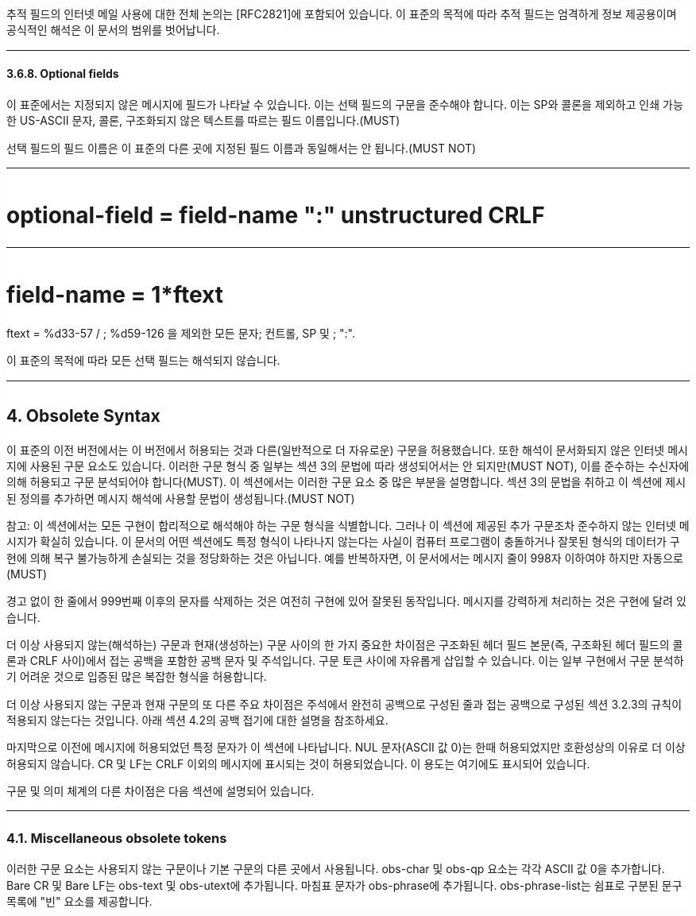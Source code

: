 추적 필드의 인터넷 메일 사용에 대한 전체 논의는 \[RFC2821\]에 포함되어 있습니다. 이 표준의 목적에 따라 추적 필드는 엄격하게 정보 제공용이며 공식적인 해석은 이 문서의 범위를 벗어납니다.

---
#### **3.6.8. Optional fields**

이 표준에서는 지정되지 않은 메시지에 필드가 나타날 수 있습니다. 이는 선택 필드의 구문을 준수해야 합니다. 이는 SP와 콜론을 제외하고 인쇄 가능한 US-ASCII 문자, 콜론, 구조화되지 않은 텍스트를 따르는 필드 이름입니다.\(MUST\)

선택 필드의 필드 이름은 이 표준의 다른 곳에 지정된 필드 이름과 동일해서는 안 됩니다.\(MUST NOT\)

---
# **optional-field  =       field-name ":" unstructured CRLF**
---
# **field-name      =       1*ftext**

ftext = %d33-57 / ; %d59-126 을 제외한 모든 문자; 컨트롤, SP 및 ; ":".

이 표준의 목적에 따라 모든 선택 필드는 해석되지 않습니다.

---
## **4. Obsolete Syntax**

이 표준의 이전 버전에서는 이 버전에서 허용되는 것과 다른\(일반적으로 더 자유로운\) 구문을 허용했습니다. 또한 해석이 문서화되지 않은 인터넷 메시지에 사용된 구문 요소도 있습니다. 이러한 구문 형식 중 일부는 섹션 3의 문법에 따라 생성되어서는 안 되지만\(MUST NOT\), 이를 준수하는 수신자에 의해 허용되고 구문 분석되어야 합니다\(MUST\). 이 섹션에서는 이러한 구문 요소 중 많은 부분을 설명합니다. 섹션 3의 문법을 취하고 이 섹션에 제시된 정의를 추가하면 메시지 해석에 사용할 문법이 생성됩니다.\(MUST NOT\)

참고: 이 섹션에서는 모든 구현이 합리적으로 해석해야 하는 구문 형식을 식별합니다. 그러나 이 섹션에 제공된 추가 구문조차 준수하지 않는 인터넷 메시지가 확실히 있습니다. 이 문서의 어떤 섹션에도 특정 형식이 나타나지 않는다는 사실이 컴퓨터 프로그램이 충돌하거나 잘못된 형식의 데이터가 구현에 의해 복구 불가능하게 손실되는 것을 정당화하는 것은 아닙니다. 예를 반복하자면, 이 문서에서는 메시지 줄이 998자 이하여야 하지만 자동으로\(MUST\)

경고 없이 한 줄에서 999번째 이후의 문자를 삭제하는 것은 여전히 ​​구현에 있어 잘못된 동작입니다. 메시지를 강력하게 처리하는 것은 구현에 달려 있습니다.

더 이상 사용되지 않는\(해석하는\) 구문과 현재\(생성하는\) 구문 사이의 한 가지 중요한 차이점은 구조화된 헤더 필드 본문\(즉, 구조화된 헤더 필드의 콜론과 CRLF 사이\)에서 접는 공백을 포함한 공백 문자 및 주석입니다. 구문 토큰 사이에 자유롭게 삽입할 수 있습니다. 이는 일부 구현에서 구문 분석하기 어려운 것으로 입증된 많은 복잡한 형식을 허용합니다.

더 이상 사용되지 않는 구문과 현재 구문의 또 다른 주요 차이점은 주석에서 완전히 공백으로 구성된 줄과 접는 공백으로 구성된 섹션 3.2.3의 규칙이 적용되지 않는다는 것입니다. 아래 섹션 4.2의 공백 접기에 대한 설명을 참조하세요.

마지막으로 이전에 메시지에 허용되었던 특정 문자가 이 섹션에 나타납니다. NUL 문자\(ASCII 값 0\)는 한때 허용되었지만 호환성상의 이유로 더 이상 허용되지 않습니다. CR 및 LF는 CRLF 이외의 메시지에 표시되는 것이 허용되었습니다. 이 용도는 여기에도 표시되어 있습니다.

구문 및 의미 체계의 다른 차이점은 다음 섹션에 설명되어 있습니다.

---
### **4.1. Miscellaneous obsolete tokens**

이러한 구문 요소는 사용되지 않는 구문이나 기본 구문의 다른 곳에서 사용됩니다. obs-char 및 obs-qp 요소는 각각 ASCII 값 0을 추가합니다. Bare CR 및 Bare LF는 obs-text 및 obs-utext에 추가됩니다. 마침표 문자가 obs-phrase에 추가됩니다. obs-phrase-list는 쉼표로 구분된 문구 목록에 "빈" 요소를 제공합니다.
